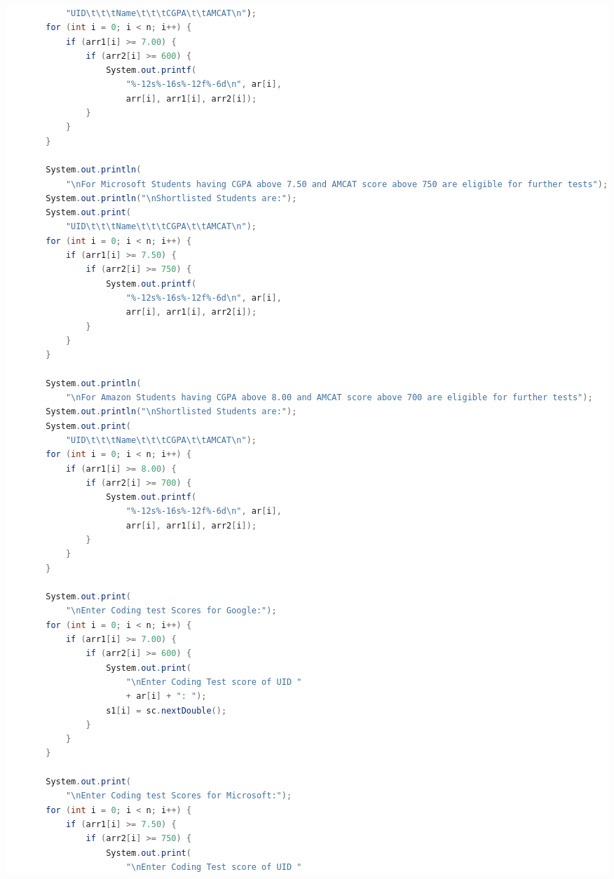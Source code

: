 ```java
            "UID\t\t\tName\t\t\tCGPA\t\tAMCAT\n");
        for (int i = 0; i < n; i++) {
            if (arr1[i] >= 7.00) {
                if (arr2[i] >= 600) {
                    System.out.printf(
                        "%-12s%-16s%-12f%-6d\n", ar[i],
                        arr[i], arr1[i], arr2[i]);
                }
            }
        }

        System.out.println(
            "\nFor Microsoft Students having CGPA above 7.50 and AMCAT score above 750 are eligible for further tests");
        System.out.println("\nShortlisted Students are:");
        System.out.print(
            "UID\t\t\tName\t\t\tCGPA\t\tAMCAT\n");
        for (int i = 0; i < n; i++) {
            if (arr1[i] >= 7.50) {
                if (arr2[i] >= 750) {
                    System.out.printf(
                        "%-12s%-16s%-12f%-6d\n", ar[i],
                        arr[i], arr1[i], arr2[i]);
                }
            }
        }

        System.out.println(
            "\nFor Amazon Students having CGPA above 8.00 and AMCAT score above 700 are eligible for further tests");
        System.out.println("\nShortlisted Students are:");
        System.out.print(
            "UID\t\t\tName\t\t\tCGPA\t\tAMCAT\n");
        for (int i = 0; i < n; i++) {
            if (arr1[i] >= 8.00) {
                if (arr2[i] >= 700) {
                    System.out.printf(
                        "%-12s%-16s%-12f%-6d\n", ar[i],
                        arr[i], arr1[i], arr2[i]);
                }
            }
        }

        System.out.print(
            "\nEnter Coding test Scores for Google:");
        for (int i = 0; i < n; i++) {
            if (arr1[i] >= 7.00) {
                if (arr2[i] >= 600) {
                    System.out.print(
                        "\nEnter Coding Test score of UID "
                        + ar[i] + ": ");
                    s1[i] = sc.nextDouble();
                }
            }
        }

        System.out.print(
            "\nEnter Coding test Scores for Microsoft:");
        for (int i = 0; i < n; i++) {
            if (arr1[i] >= 7.50) {
                if (arr2[i] >= 750) {
                    System.out.print(
                        "\nEnter Coding Test score of UID "
```